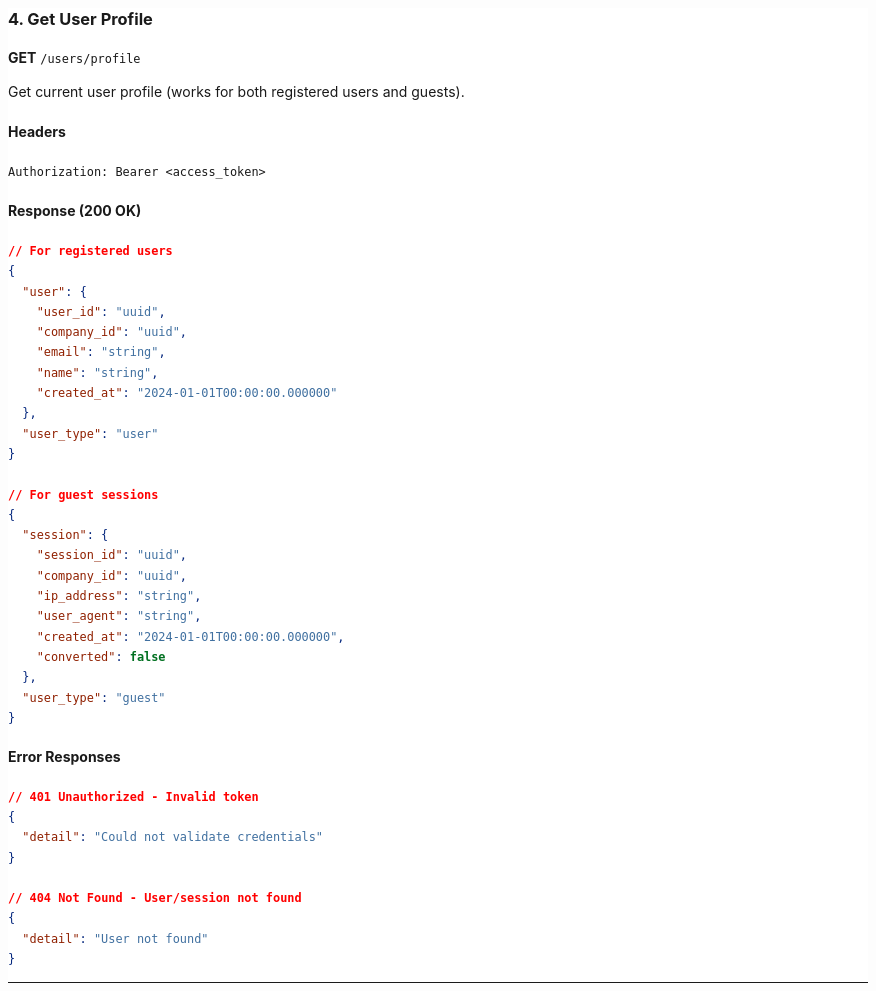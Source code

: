 
### 4. Get User Profile
**GET** `/users/profile`

Get current user profile (works for both registered users and guests).

#### Headers
```
Authorization: Bearer <access_token>
```

#### Response (200 OK)
```json
// For registered users
{
  "user": {
    "user_id": "uuid",
    "company_id": "uuid",
    "email": "string",
    "name": "string",
    "created_at": "2024-01-01T00:00:00.000000"
  },
  "user_type": "user"
}

// For guest sessions
{
  "session": {
    "session_id": "uuid",
    "company_id": "uuid",
    "ip_address": "string",
    "user_agent": "string",
    "created_at": "2024-01-01T00:00:00.000000",
    "converted": false
  },
  "user_type": "guest"
}
```

#### Error Responses
```json
// 401 Unauthorized - Invalid token
{
  "detail": "Could not validate credentials"
}

// 404 Not Found - User/session not found
{
  "detail": "User not found"
}
```

---
